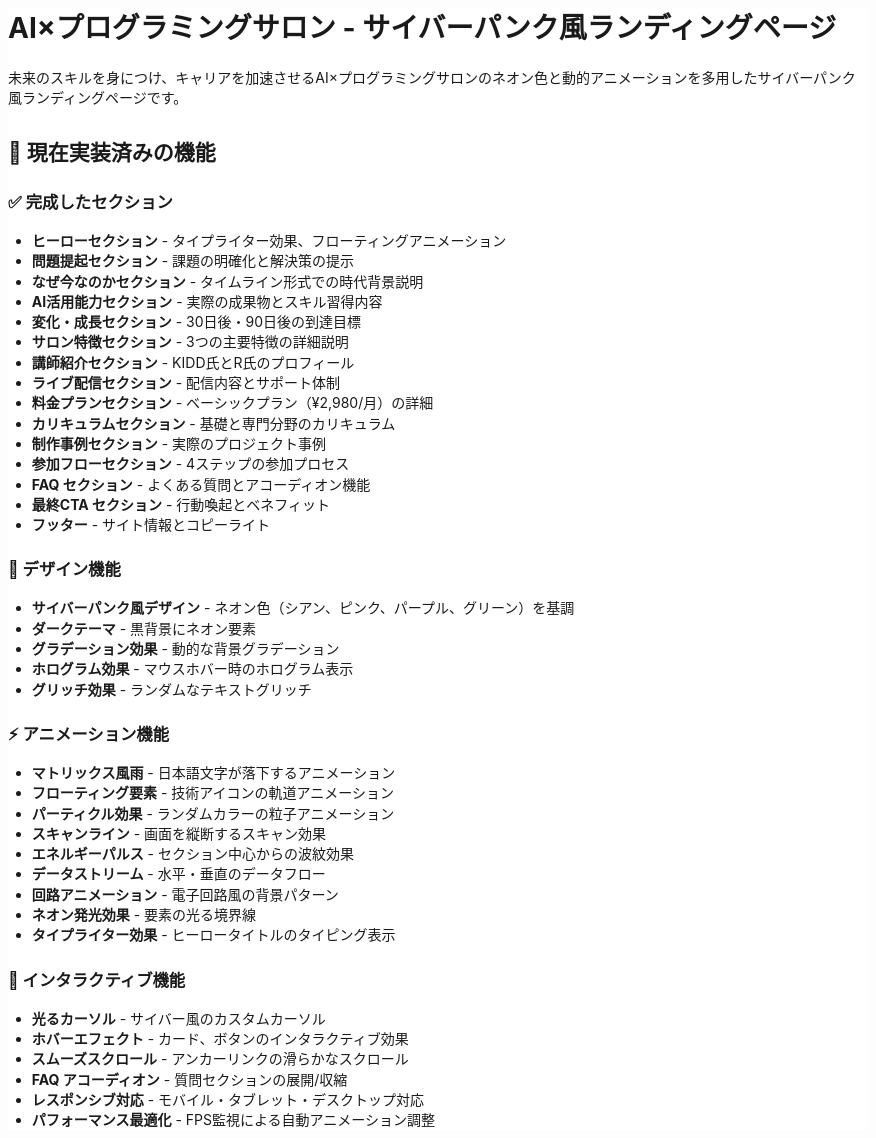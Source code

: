 # AI×プログラミングサロン - サイバーパンク風ランディングページ

未来のスキルを身につけ、キャリアを加速させるAI×プログラミングサロンのネオン色と動的アニメーションを多用したサイバーパンク風ランディングページです。

## 🚀 現在実装済みの機能

### ✅ 完成したセクション
- **ヒーローセクション** - タイプライター効果、フローティングアニメーション
- **問題提起セクション** - 課題の明確化と解決策の提示
- **なぜ今なのかセクション** - タイムライン形式での時代背景説明
- **AI活用能力セクション** - 実際の成果物とスキル習得内容
- **変化・成長セクション** - 30日後・90日後の到達目標
- **サロン特徴セクション** - 3つの主要特徴の詳細説明
- **講師紹介セクション** - KIDD氏とR氏のプロフィール
- **ライブ配信セクション** - 配信内容とサポート体制
- **料金プランセクション** - ベーシックプラン（¥2,980/月）の詳細
- **カリキュラムセクション** - 基礎と専門分野のカリキュラム
- **制作事例セクション** - 実際のプロジェクト事例
- **参加フローセクション** - 4ステップの参加プロセス
- **FAQ セクション** - よくある質問とアコーディオン機能
- **最終CTA セクション** - 行動喚起とベネフィット
- **フッター** - サイト情報とコピーライト

### 🎨 デザイン機能
- **サイバーパンク風デザイン** - ネオン色（シアン、ピンク、パープル、グリーン）を基調
- **ダークテーマ** - 黒背景にネオン要素
- **グラデーション効果** - 動的な背景グラデーション
- **ホログラム効果** - マウスホバー時のホログラム表示
- **グリッチ効果** - ランダムなテキストグリッチ

### ⚡ アニメーション機能
- **マトリックス風雨** - 日本語文字が落下するアニメーション
- **フローティング要素** - 技術アイコンの軌道アニメーション
- **パーティクル効果** - ランダムカラーの粒子アニメーション
- **スキャンライン** - 画面を縦断するスキャン効果
- **エネルギーパルス** - セクション中心からの波紋効果
- **データストリーム** - 水平・垂直のデータフロー
- **回路アニメーション** - 電子回路風の背景パターン
- **ネオン発光効果** - 要素の光る境界線
- **タイプライター効果** - ヒーロータイトルのタイピング表示

### 🎯 インタラクティブ機能
- **光るカーソル** - サイバー風のカスタムカーソル
- **ホバーエフェクト** - カード、ボタンのインタラクティブ効果
- **スムーズスクロール** - アンカーリンクの滑らかなスクロール
- **FAQ アコーディオン** - 質問セクションの展開/収縮
- **レスポンシブ対応** - モバイル・タブレット・デスクトップ対応
- **パフォーマンス最適化** - FPS監視による自動アニメーション調整
